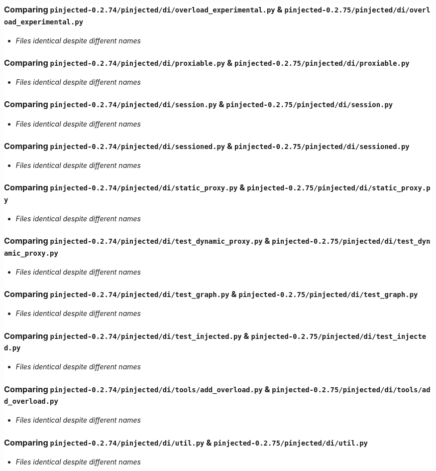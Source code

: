 ### Comparing `pinjected-0.2.74/pinjected/di/overload_experimental.py` & `pinjected-0.2.75/pinjected/di/overload_experimental.py`

 * *Files identical despite different names*

### Comparing `pinjected-0.2.74/pinjected/di/proxiable.py` & `pinjected-0.2.75/pinjected/di/proxiable.py`

 * *Files identical despite different names*

### Comparing `pinjected-0.2.74/pinjected/di/session.py` & `pinjected-0.2.75/pinjected/di/session.py`

 * *Files identical despite different names*

### Comparing `pinjected-0.2.74/pinjected/di/sessioned.py` & `pinjected-0.2.75/pinjected/di/sessioned.py`

 * *Files identical despite different names*

### Comparing `pinjected-0.2.74/pinjected/di/static_proxy.py` & `pinjected-0.2.75/pinjected/di/static_proxy.py`

 * *Files identical despite different names*

### Comparing `pinjected-0.2.74/pinjected/di/test_dynamic_proxy.py` & `pinjected-0.2.75/pinjected/di/test_dynamic_proxy.py`

 * *Files identical despite different names*

### Comparing `pinjected-0.2.74/pinjected/di/test_graph.py` & `pinjected-0.2.75/pinjected/di/test_graph.py`

 * *Files identical despite different names*

### Comparing `pinjected-0.2.74/pinjected/di/test_injected.py` & `pinjected-0.2.75/pinjected/di/test_injected.py`

 * *Files identical despite different names*

### Comparing `pinjected-0.2.74/pinjected/di/tools/add_overload.py` & `pinjected-0.2.75/pinjected/di/tools/add_overload.py`

 * *Files identical despite different names*

### Comparing `pinjected-0.2.74/pinjected/di/util.py` & `pinjected-0.2.75/pinjected/di/util.py`

 * *Files identical despite different names*
